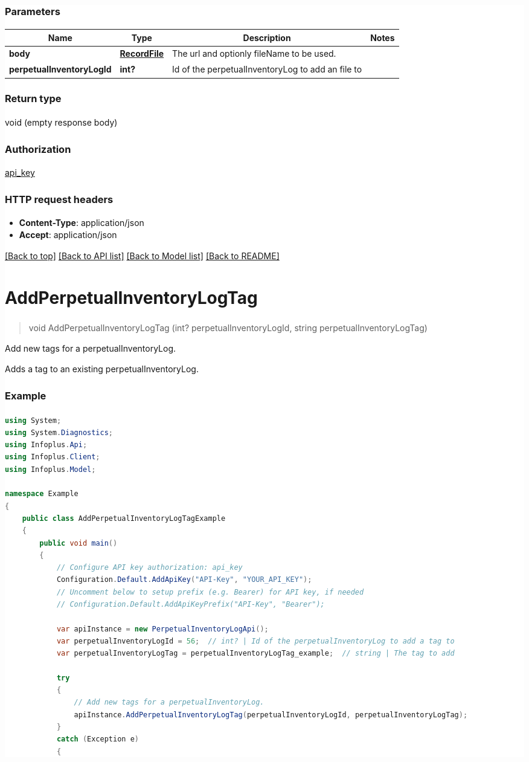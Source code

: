 ### Parameters

Name | Type | Description  | Notes
------------- | ------------- | ------------- | -------------
 **body** | [**RecordFile**](RecordFile.md)| The url and optionly fileName to be used. | 
 **perpetualInventoryLogId** | **int?**| Id of the perpetualInventoryLog to add an file to | 

### Return type

void (empty response body)

### Authorization

[api_key](../README.md#api_key)

### HTTP request headers

 - **Content-Type**: application/json
 - **Accept**: application/json

[[Back to top]](#) [[Back to API list]](../README.md#documentation-for-api-endpoints) [[Back to Model list]](../README.md#documentation-for-models) [[Back to README]](../README.md)

<a name="addperpetualinventorylogtag"></a>
# **AddPerpetualInventoryLogTag**
> void AddPerpetualInventoryLogTag (int? perpetualInventoryLogId, string perpetualInventoryLogTag)

Add new tags for a perpetualInventoryLog.

Adds a tag to an existing perpetualInventoryLog.

### Example
```csharp
using System;
using System.Diagnostics;
using Infoplus.Api;
using Infoplus.Client;
using Infoplus.Model;

namespace Example
{
    public class AddPerpetualInventoryLogTagExample
    {
        public void main()
        {
            // Configure API key authorization: api_key
            Configuration.Default.AddApiKey("API-Key", "YOUR_API_KEY");
            // Uncomment below to setup prefix (e.g. Bearer) for API key, if needed
            // Configuration.Default.AddApiKeyPrefix("API-Key", "Bearer");

            var apiInstance = new PerpetualInventoryLogApi();
            var perpetualInventoryLogId = 56;  // int? | Id of the perpetualInventoryLog to add a tag to
            var perpetualInventoryLogTag = perpetualInventoryLogTag_example;  // string | The tag to add

            try
            {
                // Add new tags for a perpetualInventoryLog.
                apiInstance.AddPerpetualInventoryLogTag(perpetualInventoryLogId, perpetualInventoryLogTag);
            }
            catch (Exception e)
            {
```